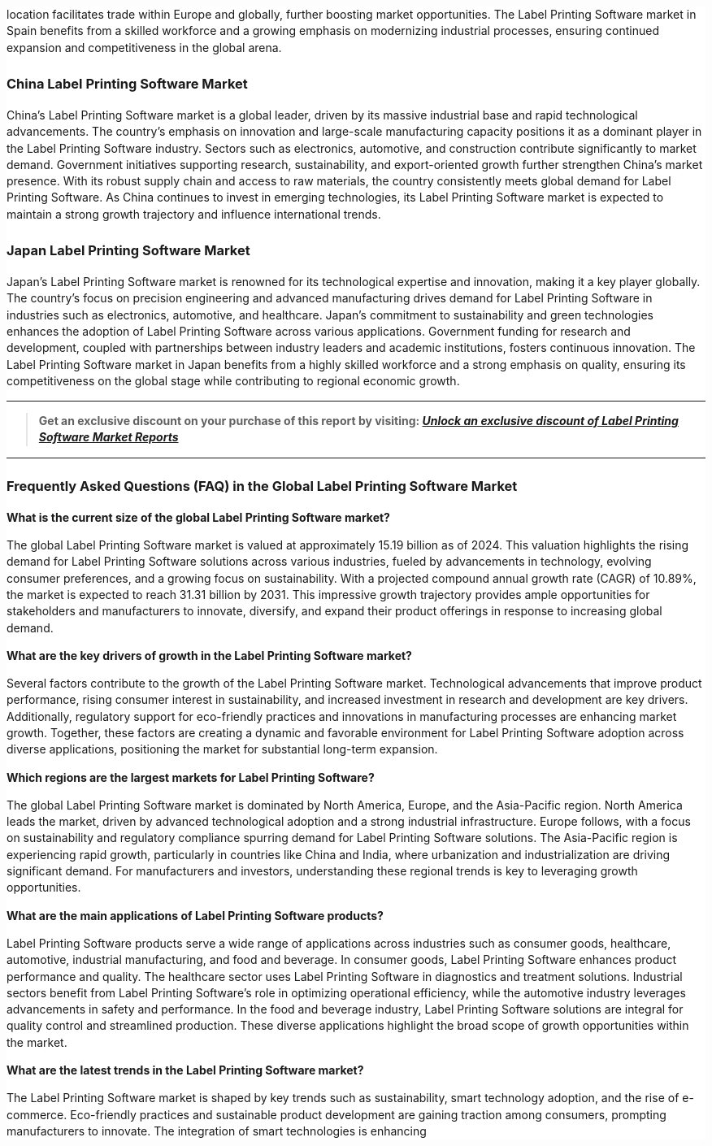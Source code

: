 location facilitates trade within Europe and globally, further boosting market opportunities. The Label Printing Software market in Spain benefits from a skilled workforce and a growing emphasis on modernizing industrial processes, ensuring continued expansion and competitiveness in the global arena.</p><h3>China Label Printing Software Market</h3><p>China&rsquo;s Label Printing Software market is a global leader, driven by its massive industrial base and rapid technological advancements. The country&rsquo;s emphasis on innovation and large-scale manufacturing capacity positions it as a dominant player in the Label Printing Software industry. Sectors such as electronics, automotive, and construction contribute significantly to market demand. Government initiatives supporting research, sustainability, and export-oriented growth further strengthen China&rsquo;s market presence. With its robust supply chain and access to raw materials, the country consistently meets global demand for Label Printing Software. As China continues to invest in emerging technologies, its Label Printing Software market is expected to maintain a strong growth trajectory and influence international trends.</p><h3>Japan Label Printing Software Market</h3><p>Japan&rsquo;s Label Printing Software market is renowned for its technological expertise and innovation, making it a key player globally. The country&rsquo;s focus on precision engineering and advanced manufacturing drives demand for Label Printing Software in industries such as electronics, automotive, and healthcare. Japan&rsquo;s commitment to sustainability and green technologies enhances the adoption of Label Printing Software across various applications. Government funding for research and development, coupled with partnerships between industry leaders and academic institutions, fosters continuous innovation. The Label Printing Software market in Japan benefits from a highly skilled workforce and a strong emphasis on quality, ensuring its competitiveness on the global stage while contributing to regional economic growth.</p><hr /><blockquote><p><strong>Get an exclusive discount on your purchase of this report by visiting: <em><a href="://marketresearchpulse.com/ask-for-discount/84549?utm_source=Github&amp;utm_medium=0114">Unlock an exclusive discount of Label Printing Software Market Reports</a></em>&nbsp;</strong></p></blockquote><hr /><h3>Frequently Asked Questions (FAQ) in the Global Label Printing Software Market</h3><p><strong>What is the current size of the global Label Printing Software market?</strong></p><p>The global Label Printing Software market is valued at approximately 15.19 billion as of 2024. This valuation highlights the rising demand for Label Printing Software solutions across various industries, fueled by advancements in technology, evolving consumer preferences, and a growing focus on sustainability. With a projected compound annual growth rate (CAGR) of 10.89%, the market is expected to reach 31.31 billion by 2031. This impressive growth trajectory provides ample opportunities for stakeholders and manufacturers to innovate, diversify, and expand their product offerings in response to increasing global demand.</p><p><strong>What are the key drivers of growth in the Label Printing Software market?</strong></p><p>Several factors contribute to the growth of the Label Printing Software market. Technological advancements that improve product performance, rising consumer interest in sustainability, and increased investment in research and development are key drivers. Additionally, regulatory support for eco-friendly practices and innovations in manufacturing processes are enhancing market growth. Together, these factors are creating a dynamic and favorable environment for Label Printing Software adoption across diverse applications, positioning the market for substantial long-term expansion.</p><p><strong>Which regions are the largest markets for Label Printing Software?</strong></p><p>The global Label Printing Software market is dominated by North America, Europe, and the Asia-Pacific region. North America leads the market, driven by advanced technological adoption and a strong industrial infrastructure. Europe follows, with a focus on sustainability and regulatory compliance spurring demand for Label Printing Software solutions. The Asia-Pacific region is experiencing rapid growth, particularly in countries like China and India, where urbanization and industrialization are driving significant demand. For manufacturers and investors, understanding these regional trends is key to leveraging growth opportunities.</p><p><strong>What are the main applications of Label Printing Software products?</strong></p><p>Label Printing Software products serve a wide range of applications across industries such as consumer goods, healthcare, automotive, industrial manufacturing, and food and beverage. In consumer goods, Label Printing Software enhances product performance and quality. The healthcare sector uses Label Printing Software in diagnostics and treatment solutions. Industrial sectors benefit from Label Printing Software&rsquo;s role in optimizing operational efficiency, while the automotive industry leverages advancements in safety and performance. In the food and beverage industry, Label Printing Software solutions are integral for quality control and streamlined production. These diverse applications highlight the broad scope of growth opportunities within the market.</p><p><strong>What are the latest trends in the Label Printing Software market?</strong></p><p>The Label Printing Software market is shaped by key trends such as sustainability, smart technology adoption, and the rise of e-commerce. Eco-friendly practices and sustainable product development are gaining traction among consumers, prompting manufacturers to innovate. The integration of smart technologies is enhancing